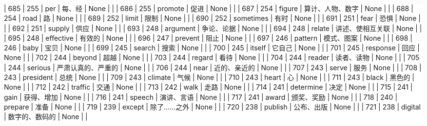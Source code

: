 | 685 | 255 | per | 每、经 | None  |   |
| 686 | 255 | promote | 促进 | None  |   |
| 687 | 254 | figure | 算计、人物、数字 | None  |   |
| 688 | 254 | road | 路 | None  |   |
| 689 | 252 | limit | 限制 | None  |   |
| 690 | 252 | sometimes | 有时 | None  |   |
| 691 | 251 | fear | 恐惧 | None  |   |
| 692 | 251 | supply | 供应 | None  |   |
| 693 | 248 | argument | 争论、论据 | None  |   |
| 694 | 248 | relate | 讲述、使相互关联 | None  |   |
| 695 | 248 | effective | 有效的 | None  |   |
| 696 | 247 | prevent | 阻止 | None  |   |
| 697 | 246 | pattern | 模式、图案 | None  |   |
| 698 | 246 | baby | 宝贝 | None  |   |
| 699 | 245 | search | 搜索 | None  |   |
| 700 | 245 | itself | 它自己 | None  |   |
| 701 | 245 | response | 回应 | None  |   |
| 702 | 244 | beyond | 超越 | None  |   |
| 703 | 244 | regard | 看待 | None  |   |
| 704 | 244 | reader | 读者、读物 | None  |   |
| 705 | 244 | serious | 严肃认真的、严重的 | None  |   |
| 706 | 244 | near | 近的、亲近的 | None  |   |
| 707 | 243 | serve | 服务 | None  |   |
| 708 | 243 | president | 总统 | None  |   |
| 709 | 243 | climate | 气候 | None  |   |
| 710 | 243 | heart | 心 | None  |   |
| 711 | 243 | black | 黑色的 | None  |   |
| 712 | 242 | traffic | 交通 | None  |   |
| 713 | 242 | walk | 走路 | None  |   |
| 714 | 241 | determine | 决定 | None  |   |
| 715 | 241 | gain | 获得、增加 | None  |   |
| 716 | 241 | speech | 演讲、言语 | None  |   |
| 717 | 241 | award | 颁奖、奖励 | None  |   |
| 718 | 240 | prepare | 准备 | None  |   |
| 719 | 239 | except | 除了……之外 | None  |   |
| 720 | 238 | publish | 公布、出版 | None  |   |
| 721 | 238 | digital | 数字的、数码的 | None  |   |